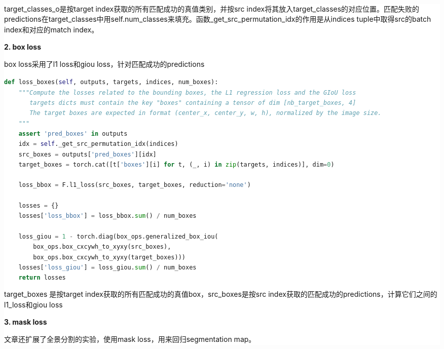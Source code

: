 target_classes_o是按target index获取的所有匹配成功的真值类别，并按src index将其放入target_classes的对应位置。匹配失败的predictions在target_classes中用self.num_classes来填充。函数_get_src_permutation_idx的作用是从indices tuple中取得src的batch index和对应的match index。

**2. box loss**

box loss采用了l1 loss和giou loss，针对匹配成功的predictions

```python
def loss_boxes(self, outputs, targets, indices, num_boxes):
    """Compute the losses related to the bounding boxes, the L1 regression loss and the GIoU loss
       targets dicts must contain the key "boxes" containing a tensor of dim [nb_target_boxes, 4]
       The target boxes are expected in format (center_x, center_y, w, h), normalized by the image size.
    """
    assert 'pred_boxes' in outputs
    idx = self._get_src_permutation_idx(indices)
    src_boxes = outputs['pred_boxes'][idx]
    target_boxes = torch.cat([t['boxes'][i] for t, (_, i) in zip(targets, indices)], dim=0)

    loss_bbox = F.l1_loss(src_boxes, target_boxes, reduction='none')

    losses = {}
    losses['loss_bbox'] = loss_bbox.sum() / num_boxes

    loss_giou = 1 - torch.diag(box_ops.generalized_box_iou(
        box_ops.box_cxcywh_to_xyxy(src_boxes),
        box_ops.box_cxcywh_to_xyxy(target_boxes)))
    losses['loss_giou'] = loss_giou.sum() / num_boxes
    return losses
```

target_boxes 是按target index获取的所有匹配成功的真值box，src_boxes是按src index获取的匹配成功的predictions，计算它们之间的l1_loss和giou loss

**3. mask loss**

文章还扩展了全景分割的实验，使用mask loss，用来回归segmentation map。




